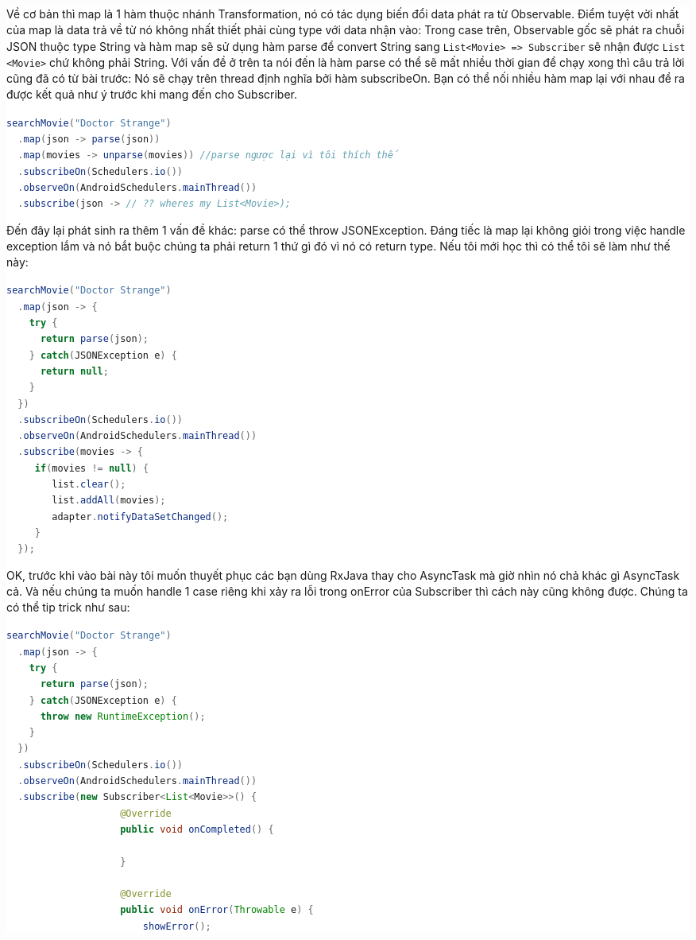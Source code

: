 Về cơ bản thì map là 1 hàm thuộc nhánh Transformation, nó có tác dụng biến đổi data phát ra từ Observable. Điểm tuyệt vời nhất của map là data trả về từ nó không nhất thiết phải cùng type với data nhận vào: Trong case trên, Observable gốc sẽ phát ra chuỗi JSON thuộc type String và hàm map sẽ sử dụng hàm parse để convert String sang ```List<Movie> => Subscriber``` sẽ nhận được ```List<Movie>``` chứ không phải String. Với vấn đề ở trên ta nói đến là hàm parse có thể sẽ mất nhiều thời gian để chạy xong thì câu trả lời cũng đã có từ bài trước: Nó sẽ chạy trên thread định nghĩa bởi hàm subscribeOn. Bạn có thể nối nhiều hàm map lại với nhau để ra được kết quả như ý trước khi mang đến cho Subscriber.

```java
searchMovie("Doctor Strange")
  .map(json -> parse(json))
  .map(movies -> unparse(movies)) //parse ngược lại vì tôi thích thế
  .subscribeOn(Schedulers.io())
  .observeOn(AndroidSchedulers.mainThread())
  .subscribe(json -> // ?? wheres my List<Movie>);
```

Đến đây lại phát sinh ra thêm 1 vấn đề khác: parse có thể throw JSONException. Đáng tiếc là map lại không giỏi trong việc handle exception lắm và nó bắt buộc chúng ta phải return 1 thứ gì đó vì nó có return type. Nếu tôi mới học thì có thể tôi sẽ làm như thế này:


```java
searchMovie("Doctor Strange")
  .map(json -> {
    try {
      return parse(json);
    } catch(JSONException e) {
      return null;
    }
  })
  .subscribeOn(Schedulers.io())
  .observeOn(AndroidSchedulers.mainThread())
  .subscribe(movies -> {
     if(movies != null) {
        list.clear();
        list.addAll(movies);
        adapter.notifyDataSetChanged();
     }
  });
```

OK, trước khi vào bài này tôi muốn thuyết phục các bạn dùng RxJava thay cho AsyncTask mà giờ nhìn nó chả khác gì AsyncTask cả. Và nếu chúng ta muốn handle 1 case riêng khi xảy ra lỗi trong onError của Subscriber thì cách này cũng không được. Chúng ta có thể tip trick như sau:

```java
searchMovie("Doctor Strange")
  .map(json -> {
    try {
      return parse(json);
    } catch(JSONException e) {
      throw new RuntimeException();
    }
  })
  .subscribeOn(Schedulers.io())
  .observeOn(AndroidSchedulers.mainThread())
  .subscribe(new Subscriber<List<Movie>>() {
                    @Override
                    public void onCompleted() {

                    }

                    @Override
                    public void onError(Throwable e) {
                        showError();
```